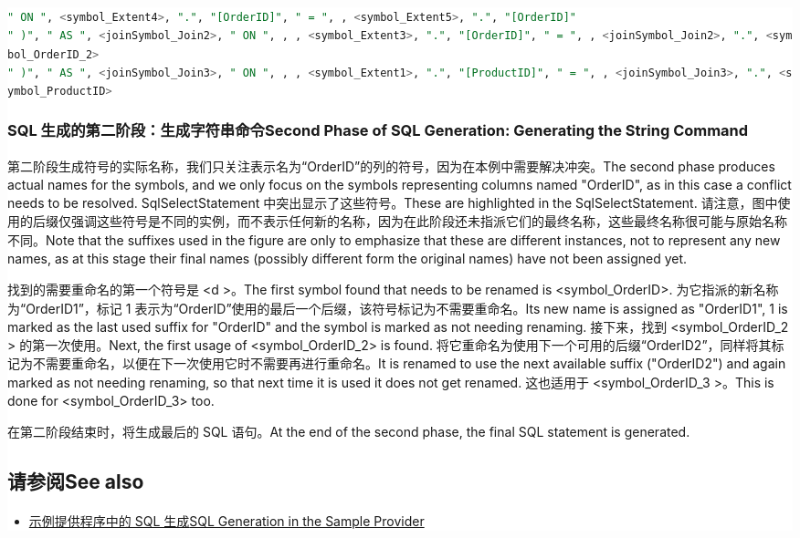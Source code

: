 ```sql
" ON ", <symbol_Extent4>, ".", "[OrderID]", " = ", , <symbol_Extent5>, ".", "[OrderID]"
" )", " AS ", <joinSymbol_Join2>, " ON ", , , <symbol_Extent3>, ".", "[OrderID]", " = ", , <joinSymbol_Join2>, ".", <symbol_OrderID_2>
" )", " AS ", <joinSymbol_Join3>, " ON ", , , <symbol_Extent1>, ".", "[ProductID]", " = ", , <joinSymbol_Join3>, ".", <symbol_ProductID>
```

### <a name="second-phase-of-sql-generation-generating-the-string-command"></a><span data-ttu-id="08353-178">SQL 生成的第二阶段：生成字符串命令</span><span class="sxs-lookup"><span data-stu-id="08353-178">Second Phase of SQL Generation: Generating the String Command</span></span>

<span data-ttu-id="08353-179">第二阶段生成符号的实际名称，我们只关注表示名为“OrderID”的列的符号，因为在本例中需要解决冲突。</span><span class="sxs-lookup"><span data-stu-id="08353-179">The second phase produces actual names for the symbols, and we only focus on the symbols representing columns named "OrderID", as in this case a conflict needs to be resolved.</span></span> <span data-ttu-id="08353-180">SqlSelectStatement 中突出显示了这些符号。</span><span class="sxs-lookup"><span data-stu-id="08353-180">These are highlighted in the SqlSelectStatement.</span></span> <span data-ttu-id="08353-181">请注意，图中使用的后缀仅强调这些符号是不同的实例，而不表示任何新的名称，因为在此阶段还未指派它们的最终名称，这些最终名称很可能与原始名称不同。</span><span class="sxs-lookup"><span data-stu-id="08353-181">Note that the suffixes used in the figure are only to emphasize that these are different instances, not to represent any new names, as at this stage their final names (possibly different form the original names) have not been assigned yet.</span></span>

<span data-ttu-id="08353-182">找到的需要重命名的第一个符号是 \<d >。</span><span class="sxs-lookup"><span data-stu-id="08353-182">The first symbol found that needs to be renamed is \<symbol_OrderID>.</span></span> <span data-ttu-id="08353-183">为它指派的新名称为“OrderID1”，标记 1 表示为“OrderID”使用的最后一个后缀，该符号标记为不需要重命名。</span><span class="sxs-lookup"><span data-stu-id="08353-183">Its new name is assigned as "OrderID1", 1 is marked as the last used suffix for "OrderID" and the symbol is marked as not needing renaming.</span></span> <span data-ttu-id="08353-184">接下来，找到 \<symbol_OrderID_2 > 的第一次使用。</span><span class="sxs-lookup"><span data-stu-id="08353-184">Next, the first usage of \<symbol_OrderID_2> is found.</span></span> <span data-ttu-id="08353-185">将它重命名为使用下一个可用的后缀“OrderID2”，同样将其标记为不需要重命名，以便在下一次使用它时不需要再进行重命名。</span><span class="sxs-lookup"><span data-stu-id="08353-185">It is renamed to use the next available suffix ("OrderID2") and again marked as not needing renaming, so that next time it is used it does not get renamed.</span></span> <span data-ttu-id="08353-186">这也适用于 \<symbol_OrderID_3 >。</span><span class="sxs-lookup"><span data-stu-id="08353-186">This is done for \<symbol_OrderID_3> too.</span></span>

<span data-ttu-id="08353-187">在第二阶段结束时，将生成最后的 SQL 语句。</span><span class="sxs-lookup"><span data-stu-id="08353-187">At the end of the second phase, the final SQL statement is generated.</span></span>

## <a name="see-also"></a><span data-ttu-id="08353-188">请参阅</span><span class="sxs-lookup"><span data-stu-id="08353-188">See also</span></span>

- [<span data-ttu-id="08353-189">示例提供程序中的 SQL 生成</span><span class="sxs-lookup"><span data-stu-id="08353-189">SQL Generation in the Sample Provider</span></span>](sql-generation-in-the-sample-provider.md)
